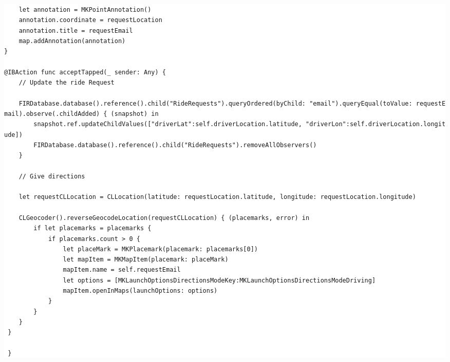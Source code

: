         let annotation = MKPointAnnotation()
        annotation.coordinate = requestLocation
        annotation.title = requestEmail
        map.addAnnotation(annotation)
    }

    @IBAction func acceptTapped(_ sender: Any) {
        // Update the ride Request
        
        FIRDatabase.database().reference().child("RideRequests").queryOrdered(byChild: "email").queryEqual(toValue: requestEmail).observe(.childAdded) { (snapshot) in
            snapshot.ref.updateChildValues(["driverLat":self.driverLocation.latitude, "driverLon":self.driverLocation.longitude])
            FIRDatabase.database().reference().child("RideRequests").removeAllObservers()
        }
        
        // Give directions
        
        let requestCLLocation = CLLocation(latitude: requestLocation.latitude, longitude: requestLocation.longitude)
        
        CLGeocoder().reverseGeocodeLocation(requestCLLocation) { (placemarks, error) in
            if let placemarks = placemarks {
                if placemarks.count > 0 {
                    let placeMark = MKPlacemark(placemark: placemarks[0])
                    let mapItem = MKMapItem(placemark: placeMark)
                    mapItem.name = self.requestEmail
                    let options = [MKLaunchOptionsDirectionsModeKey:MKLaunchOptionsDirectionsModeDriving]
                    mapItem.openInMaps(launchOptions: options)
                }
            }
        }
     }
    
     }

```
